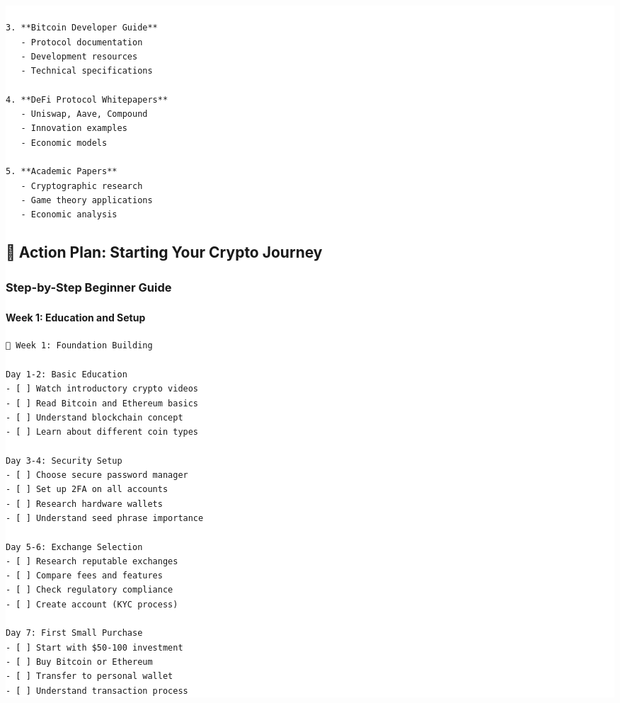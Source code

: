 ```

3. **Bitcoin Developer Guide**
   - Protocol documentation
   - Development resources
   - Technical specifications

4. **DeFi Protocol Whitepapers**
   - Uniswap, Aave, Compound
   - Innovation examples
   - Economic models

5. **Academic Papers**
   - Cryptographic research
   - Game theory applications
   - Economic analysis
```

## 🎯 Action Plan: Starting Your Crypto Journey

### **Step-by-Step Beginner Guide**

#### **Week 1: Education and Setup**
```
📅 Week 1: Foundation Building

Day 1-2: Basic Education
- [ ] Watch introductory crypto videos
- [ ] Read Bitcoin and Ethereum basics
- [ ] Understand blockchain concept
- [ ] Learn about different coin types

Day 3-4: Security Setup
- [ ] Choose secure password manager
- [ ] Set up 2FA on all accounts
- [ ] Research hardware wallets
- [ ] Understand seed phrase importance

Day 5-6: Exchange Selection
- [ ] Research reputable exchanges
- [ ] Compare fees and features
- [ ] Check regulatory compliance
- [ ] Create account (KYC process)

Day 7: First Small Purchase
- [ ] Start with $50-100 investment
- [ ] Buy Bitcoin or Ethereum
- [ ] Transfer to personal wallet
- [ ] Understand transaction process
```
